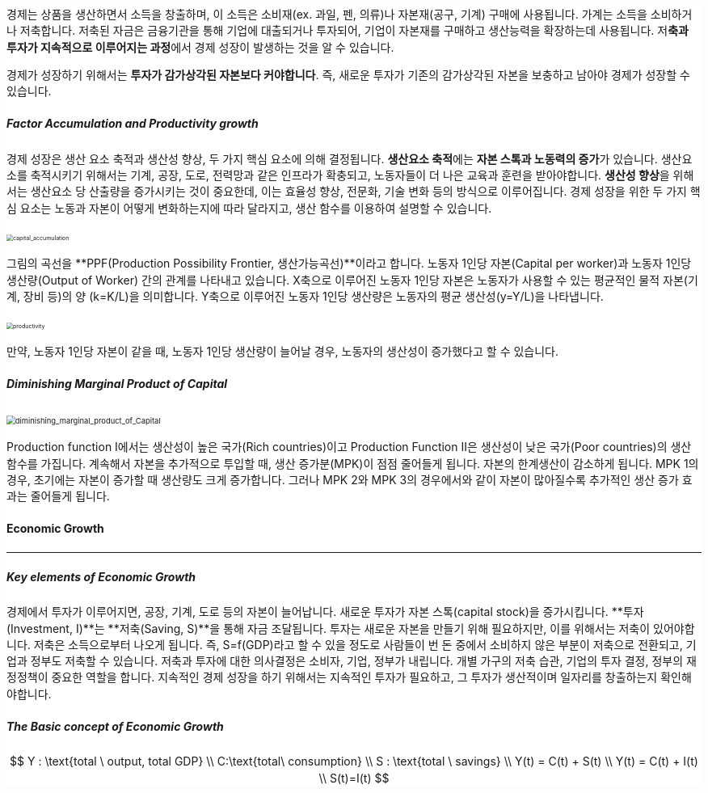 경제는 상품을 생산하면서 소득을 창출하며, 이 소득은 소비재(ex. 과일, 펜, 의류)나 자본재(공구, 기계) 구매에 사용됩니다. 가계는 소득을 소비하거나 저축합니다. 저축된 자금은 금융기관을 통해 기업에 대출되거나 투자되어, 기업이 자본재를 구매하고 생산능력을 확장하는데 사용됩니다. 저**축과 투자가 지속적으로 이루어지는 과정**에서 경제 성장이 발생하는 것을 알 수 있습니다.

경제가 성장하기 위해서는 **투자가 감가상각된 자본보다 커야합니다**. 즉, 새로운 투자가 기존의 감가상각된 자본을 보충하고 남아야 경제가 성장할 수 있습니다.



##### Factor Accumulation and Productivity growth

경제 성장은 생산 요소 축적과 생산성 향상, 두 가지 핵심 요소에 의해 결정됩니다. **생산요소 축적**에는 **자본 스톡과 노동력의 증가**가 있습니다. 생산요소를 축적시키기 위해서는 기계, 공장, 도로, 전력망과 같은 인프라가 확충되고, 노동자들이 더 나은 교육과 훈련을 받아야합니다. **생산성 향상**을 위해서는 생산요소 당 산출량을 증가시키는 것이 중요한데, 이는 효율성 향상, 전문화, 기술 변화 등의 방식으로 이루어집니다.  경제 성장을 위한 두 가지 핵심 요소는 노동과 자본이 어떻게 변화하는지에 따라 달라지고, 생산 함수를 이용하여 설명할 수 있습니다.



<img src="{{site.url}}\images\2025-03-20-develop_growth_theory\capital_accumulation.PNG" alt="capital_accumulation" style="zoom:50%;" />

그림의 곡선을 **PPF(Production Possibility Frontier, 생산가능곡선)**이라고 합니다. 노동자 1인당 자본(Capital per worker)과 노동자 1인당 생산량(Output of Worker) 간의 관계를 나타내고 있습니다. X축으로 이루어진 노동자 1인당 자본은 노동자가 사용할 수 있는 평균적인 물적 자본(기계, 장비 등)의 양 (k=K/L)을 의미합니다. Y축으로 이루어진 노동자 1인당 생산량은 노동자의 평균 생산성(y=Y/L)을 나타냅니다. 





<img src="{{site.url}}\images\2025-03-20-develop_growth_theory\productivity.PNG" alt="productivity" style="zoom:50%;" />

만약, 노동자 1인당 자본이 같을 때, 노동자 1인당 생산량이 늘어날 경우, 노동자의 생산성이 증가했다고 할 수 있습니다.



##### Diminishing Marginal Product of Capital

<img src="{{site.url}}\images\2025-03-20-develop_growth_theory\diminishing_marginal_product_of_Capital.PNG" alt="diminishing_marginal_product_of_Capital" style="zoom: 67%;" />

Production function I에서는 생산성이 높은 국가(Rich countries)이고 Production Function II은 생산성이 낮은 국가(Poor countries)의 생산함수를 가집니다. 계속해서 자본을 추가적으로 투입할 때, 생산 증가분(MPK)이 점점 줄어들게 됩니다. 자본의 한계생산이 감소하게 됩니다. MPK 1의 경우, 초기에는 자본이 증가할 때 생산량도 크게 증가합니다. 그러나 MPK 2와 MPK 3의 경우에서와 같이 자본이 많아질수록 추가적인 생산 증가 효과는 줄어들게 됩니다. 



#### Economic Growth

---

##### Key elements of Economic Growth

경제에서 투자가 이루어지면, 공장, 기계, 도로 등의 자본이 늘어납니다. 새로운 투자가 자본 스톡(capital stock)을 증가시킵니다. **투자(Investment, I)**는 **저축(Saving, S)**을 통해 자금 조달됩니다. 투자는 새로운 자본을 만들기 위해 필요하지만, 이를 위해서는 저축이 있어야합니다. 저축은 소득으로부터 나오게 됩니다. 즉, S=f(GDP)라고 할 수 있을 정도로 사람들이 번 돈 중에서 소비하지 않은 부분이 저축으로 전환되고, 기업과 정부도 저축할 수 있습니다. 저축과 투자에 대한 의사결정은 소비자, 기업, 정부가 내립니다. 개별 가구의 저축 습관, 기업의 투자 결정, 정부의 재정정책이 중요한 역할을 합니다. 지속적인 경제 성장을 하기 위해서는 지속적인 투자가 필요하고, 그 투자가 생산적이며 일자리를 창출하는지 확인해야합니다.



##### The Basic concept of Economic Growth

$$
Y : \text{total \ output, total GDP} \\
C:\text{total\ consumption} \\
S : \text{total \ savings} \\
Y(t) = C(t) + S(t) \\
Y(t) = C(t) + I(t) \\
S(t)=I(t)
$$
